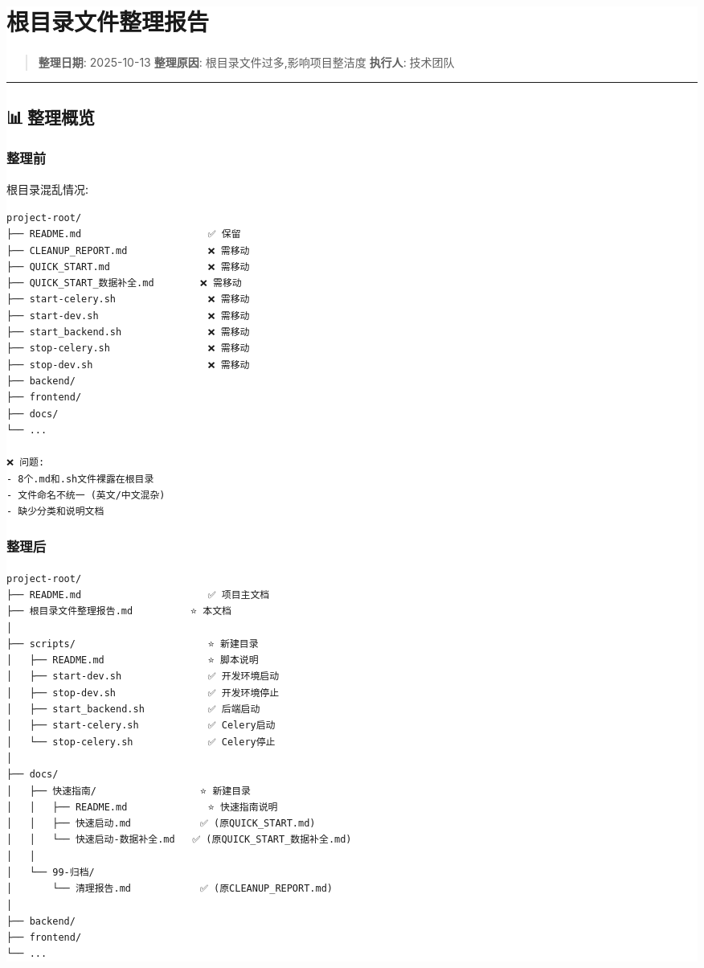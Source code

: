 # 根目录文件整理报告

> **整理日期**: 2025-10-13
> **整理原因**: 根目录文件过多,影响项目整洁度
> **执行人**: 技术团队

---

## 📊 整理概览

### 整理前

根目录混乱情况:
```
project-root/
├── README.md                      ✅ 保留
├── CLEANUP_REPORT.md              ❌ 需移动
├── QUICK_START.md                 ❌ 需移动
├── QUICK_START_数据补全.md        ❌ 需移动
├── start-celery.sh                ❌ 需移动
├── start-dev.sh                   ❌ 需移动
├── start_backend.sh               ❌ 需移动
├── stop-celery.sh                 ❌ 需移动
├── stop-dev.sh                    ❌ 需移动
├── backend/
├── frontend/
├── docs/
└── ...

❌ 问题:
- 8个.md和.sh文件裸露在根目录
- 文件命名不统一 (英文/中文混杂)
- 缺少分类和说明文档
```

### 整理后

```
project-root/
├── README.md                      ✅ 项目主文档
├── 根目录文件整理报告.md          ⭐ 本文档
│
├── scripts/                       ⭐ 新建目录
│   ├── README.md                  ⭐ 脚本说明
│   ├── start-dev.sh               ✅ 开发环境启动
│   ├── stop-dev.sh                ✅ 开发环境停止
│   ├── start_backend.sh           ✅ 后端启动
│   ├── start-celery.sh            ✅ Celery启动
│   └── stop-celery.sh             ✅ Celery停止
│
├── docs/
│   ├── 快速指南/                  ⭐ 新建目录
│   │   ├── README.md              ⭐ 快速指南说明
│   │   ├── 快速启动.md            ✅ (原QUICK_START.md)
│   │   └── 快速启动-数据补全.md   ✅ (原QUICK_START_数据补全.md)
│   │
│   └── 99-归档/
│       └── 清理报告.md            ✅ (原CLEANUP_REPORT.md)
│
├── backend/
├── frontend/
└── ...

```